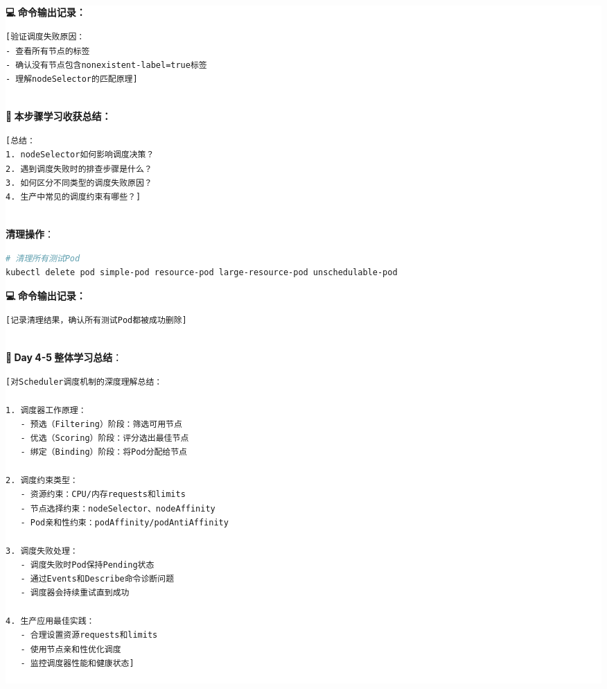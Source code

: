 **💻 命令输出记录：**
```
[验证调度失败原因：
- 查看所有节点的标签
- 确认没有节点包含nonexistent-label=true标签
- 理解nodeSelector的匹配原理]


```

**📝 本步骤学习收获总结：**
```
[总结：
1. nodeSelector如何影响调度决策？
2. 遇到调度失败时的排查步骤是什么？
3. 如何区分不同类型的调度失败原因？
4. 生产中常见的调度约束有哪些？]


```

**清理操作**：
```bash
# 清理所有测试Pod
kubectl delete pod simple-pod resource-pod large-resource-pod unschedulable-pod
```

**💻 命令输出记录：**
```
[记录清理结果，确认所有测试Pod都被成功删除]


```

**📝 Day 4-5 整体学习总结**：
```
[对Scheduler调度机制的深度理解总结：

1. 调度器工作原理：
   - 预选（Filtering）阶段：筛选可用节点
   - 优选（Scoring）阶段：评分选出最佳节点
   - 绑定（Binding）阶段：将Pod分配给节点

2. 调度约束类型：
   - 资源约束：CPU/内存requests和limits
   - 节点选择约束：nodeSelector、nodeAffinity
   - Pod亲和性约束：podAffinity/podAntiAffinity

3. 调度失败处理：
   - 调度失败时Pod保持Pending状态
   - 通过Events和Describe命令诊断问题
   - 调度器会持续重试直到成功

4. 生产应用最佳实践：
   - 合理设置资源requests和limits
   - 使用节点亲和性优化调度
   - 监控调度器性能和健康状态]


```
